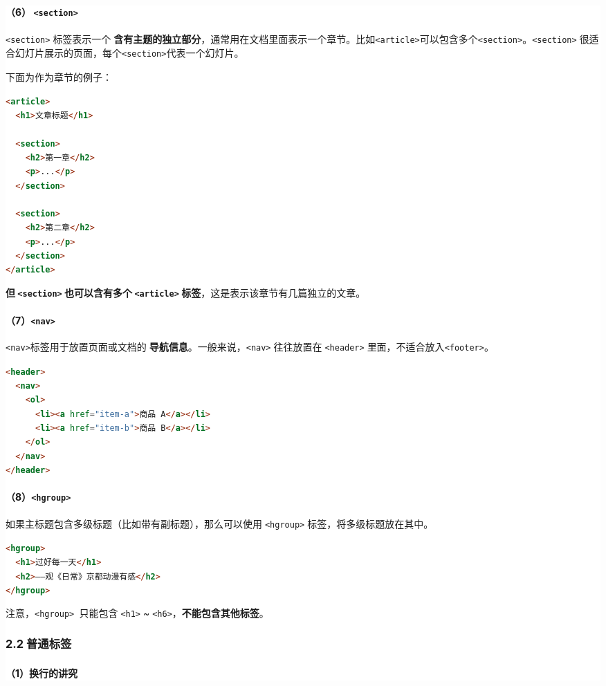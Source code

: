 #### （6） `<section>`

`<section>` 标签表示一个 **含有主题的独立部分**，通常用在文档里面表示一个章节。比如`<article>`可以包含多个`<section>`。`<section>` 很适合幻灯片展示的页面，每个`<section>`代表一个幻灯片。

下面为作为章节的例子：

```html
<article>
  <h1>文章标题</h1>
  
  <section>
    <h2>第一章</h2>
    <p>...</p>
  </section>
  
  <section>
    <h2>第二章</h2>
    <p>...</p>
  </section>
</article>
```

**但 `<section>` 也可以含有多个 `<article>` 标签**，这是表示该章节有几篇独立的文章。

#### （7）`<nav>`

`<nav>`标签用于放置页面或文档的 **导航信息**。一般来说，`<nav>` 往往放置在 `<header>` 里面，不适合放入`<footer>`。

```html
<header>
  <nav>
    <ol>
      <li><a href="item-a">商品 A</a></li>
      <li><a href="item-b">商品 B</a></li>
    </ol>
  </nav>
</header>
```

#### （8）`<hgroup>`

如果主标题包含多级标题（比如带有副标题），那么可以使用 `<hgroup>` 标签，将多级标题放在其中。

```html
<hgroup>
  <h1>过好每一天</h1>
  <h2>——观《日常》京都动漫有感</h2>
</hgroup>
```

注意，`<hgroup> `只能包含 `<h1>` ~ `<h6>`，**不能包含其他标签**。

### 2.2 普通标签

#### （1）换行的讲究
